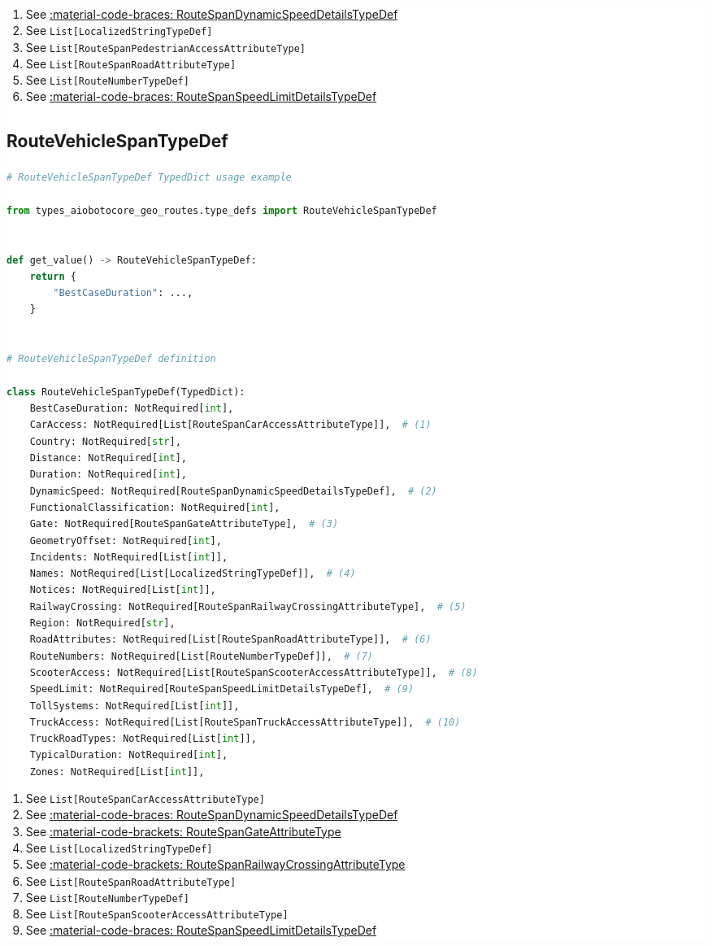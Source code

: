 1. See [:material-code-braces: RouteSpanDynamicSpeedDetailsTypeDef](./type_defs.md#routespandynamicspeeddetailstypedef)
2. See `List[LocalizedStringTypeDef]`
3. See `List[RouteSpanPedestrianAccessAttributeType]`
4. See `List[RouteSpanRoadAttributeType]`
5. See `List[RouteNumberTypeDef]`
6. See [:material-code-braces: RouteSpanSpeedLimitDetailsTypeDef](./type_defs.md#routespanspeedlimitdetailstypedef)

## RouteVehicleSpanTypeDef

```python
# RouteVehicleSpanTypeDef TypedDict usage example

from types_aiobotocore_geo_routes.type_defs import RouteVehicleSpanTypeDef


def get_value() -> RouteVehicleSpanTypeDef:
    return {
        "BestCaseDuration": ...,
    }


# RouteVehicleSpanTypeDef definition

class RouteVehicleSpanTypeDef(TypedDict):
    BestCaseDuration: NotRequired[int],
    CarAccess: NotRequired[List[RouteSpanCarAccessAttributeType]],  # (1)
    Country: NotRequired[str],
    Distance: NotRequired[int],
    Duration: NotRequired[int],
    DynamicSpeed: NotRequired[RouteSpanDynamicSpeedDetailsTypeDef],  # (2)
    FunctionalClassification: NotRequired[int],
    Gate: NotRequired[RouteSpanGateAttributeType],  # (3)
    GeometryOffset: NotRequired[int],
    Incidents: NotRequired[List[int]],
    Names: NotRequired[List[LocalizedStringTypeDef]],  # (4)
    Notices: NotRequired[List[int]],
    RailwayCrossing: NotRequired[RouteSpanRailwayCrossingAttributeType],  # (5)
    Region: NotRequired[str],
    RoadAttributes: NotRequired[List[RouteSpanRoadAttributeType]],  # (6)
    RouteNumbers: NotRequired[List[RouteNumberTypeDef]],  # (7)
    ScooterAccess: NotRequired[List[RouteSpanScooterAccessAttributeType]],  # (8)
    SpeedLimit: NotRequired[RouteSpanSpeedLimitDetailsTypeDef],  # (9)
    TollSystems: NotRequired[List[int]],
    TruckAccess: NotRequired[List[RouteSpanTruckAccessAttributeType]],  # (10)
    TruckRoadTypes: NotRequired[List[int]],
    TypicalDuration: NotRequired[int],
    Zones: NotRequired[List[int]],
```

1. See `List[RouteSpanCarAccessAttributeType]`
2. See [:material-code-braces: RouteSpanDynamicSpeedDetailsTypeDef](./type_defs.md#routespandynamicspeeddetailstypedef)
3. See [:material-code-brackets: RouteSpanGateAttributeType](./literals.md#routespangateattributetype)
4. See `List[LocalizedStringTypeDef]`
5. See [:material-code-brackets: RouteSpanRailwayCrossingAttributeType](./literals.md#routespanrailwaycrossingattributetype)
6. See `List[RouteSpanRoadAttributeType]`
7. See `List[RouteNumberTypeDef]`
8. See `List[RouteSpanScooterAccessAttributeType]`
9. See [:material-code-braces: RouteSpanSpeedLimitDetailsTypeDef](./type_defs.md#routespanspeedlimitdetailstypedef)